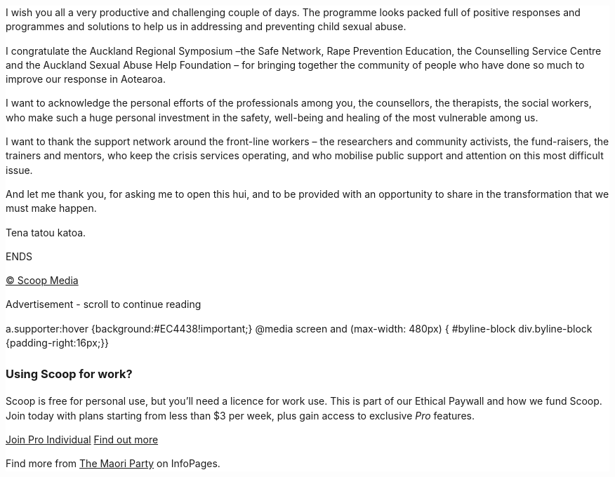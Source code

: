 I wish you all a very productive and challenging couple of days. The programme looks packed full of positive responses and programmes and solutions to help us in addressing and preventing child sexual abuse.

I congratulate the Auckland Regional Symposium –the Safe Network, Rape Prevention Education, the Counselling Service Centre and the Auckland Sexual Abuse Help Foundation – for bringing together the community of people who have done so much to improve our response in Aotearoa.

I want to acknowledge the personal efforts of the professionals among you, the counsellors, the therapists, the social workers, who make such a huge personal investment in the safety, well-being and healing of the most vulnerable among us.

I want to thank the support network around the front-line workers – the researchers and community activists, the fund-raisers, the trainers and mentors, who keep the crisis services operating, and who mobilise public support and attention on this most difficult issue.

And let me thank you, for asking me to open this hui, and to be provided with an opportunity to share in the transformation that we must make happen.

Tena tatou katoa.

ENDS

[© Scoop Media](http://www.scoop.co.nz/about/terms.html)  

Advertisement - scroll to continue reading



a.supporter:hover {background:#EC4438!important;} @media screen and (max-width: 480px) { #byline-block div.byline-block {padding-right:16px;}}

### Using Scoop for work?

Scoop is free for personal use, but you’ll need a licence for work use. This is part of our Ethical Paywall and how we fund Scoop. Join today with plans starting from less than $3 per week, plus gain access to exclusive _Pro_ features.  
  
[Join Pro Individual](https://pro.scoop.co.nz/Individual/?from=ProIn24) [Find out more](https://pro.scoop.co.nz/using-scoop-for-work/?from=ProIn24)

Find more from [The Maori Party](https://info.scoop.co.nz/The_Maori_Party) on InfoPages.
